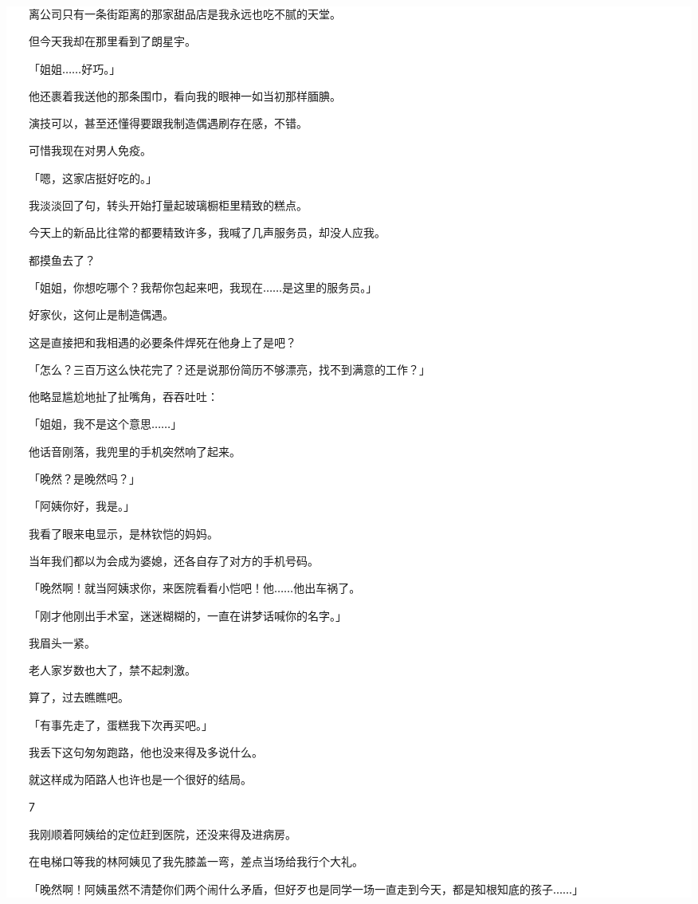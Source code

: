 &emsp;&emsp;离公司只有一条街距离的那家甜品店是我永远也吃不腻的天堂。  
  
&emsp;&emsp;但今天我却在那里看到了朗星宇。  
  
&emsp;&emsp;「姐姐……好巧。」  
  
&emsp;&emsp;他还裹着我送他的那条围巾，看向我的眼神一如当初那样腼腆。  
  
&emsp;&emsp;演技可以，甚至还懂得要跟我制造偶遇刷存在感，不错。  
  
&emsp;&emsp;可惜我现在对男人免疫。  
  
&emsp;&emsp;「嗯，这家店挺好吃的。」  
  
&emsp;&emsp;我淡淡回了句，转头开始打量起玻璃橱柜里精致的糕点。  
  
&emsp;&emsp;今天上的新品比往常的都要精致许多，我喊了几声服务员，却没人应我。  
  
&emsp;&emsp;都摸鱼去了？  
  
&emsp;&emsp;「姐姐，你想吃哪个？我帮你包起来吧，我现在……是这里的服务员。」  
  
&emsp;&emsp;好家伙，这何止是制造偶遇。  
  
&emsp;&emsp;这是直接把和我相遇的必要条件焊死在他身上了是吧？  
  
&emsp;&emsp;「怎么？三百万这么快花完了？还是说那份简历不够漂亮，找不到满意的工作？」  
  
&emsp;&emsp;他略显尴尬地扯了扯嘴角，吞吞吐吐：  
  
&emsp;&emsp;「姐姐，我不是这个意思……」  
  
&emsp;&emsp;他话音刚落，我兜里的手机突然响了起来。  
  
&emsp;&emsp;「晚然？是晚然吗？」  
  
&emsp;&emsp;「阿姨你好，我是。」  
  
&emsp;&emsp;我看了眼来电显示，是林钦恺的妈妈。  
  
&emsp;&emsp;当年我们都以为会成为婆媳，还各自存了对方的手机号码。  
  
&emsp;&emsp;「晚然啊！就当阿姨求你，来医院看看小恺吧！他……他出车祸了。  
  
&emsp;&emsp;「刚才他刚出手术室，迷迷糊糊的，一直在讲梦话喊你的名字。」  
  
&emsp;&emsp;我眉头一紧。  
  
&emsp;&emsp;老人家岁数也大了，禁不起刺激。  
  
&emsp;&emsp;算了，过去瞧瞧吧。  
  
&emsp;&emsp;「有事先走了，蛋糕我下次再买吧。」  
  
&emsp;&emsp;我丢下这句匆匆跑路，他也没来得及多说什么。  
  
&emsp;&emsp;就这样成为陌路人也许也是一个很好的结局。  
  
&emsp;&emsp;7  
  
&emsp;&emsp;我刚顺着阿姨给的定位赶到医院，还没来得及进病房。  
  
&emsp;&emsp;在电梯口等我的林阿姨见了我先膝盖一弯，差点当场给我行个大礼。  
  
&emsp;&emsp;「晚然啊！阿姨虽然不清楚你们两个闹什么矛盾，但好歹也是同学一场一直走到今天，都是知根知底的孩子……」  
  